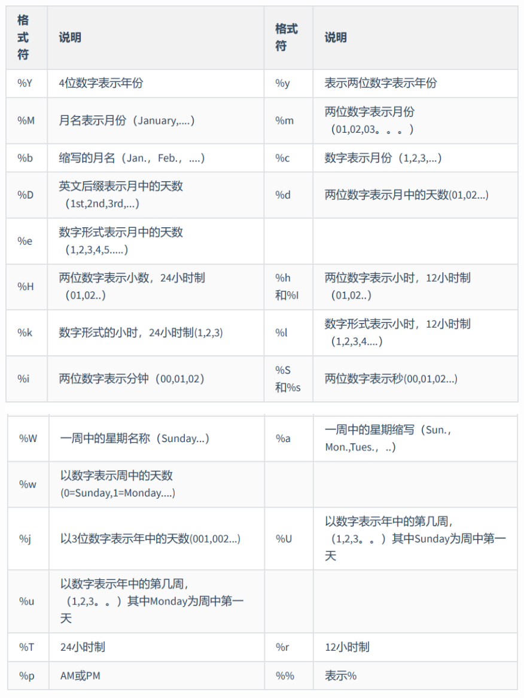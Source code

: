 ![image-20240305005838097](.\images\image-20240305005838097.png)

![image-20240305005857304](.\images\image-20240305005857304.png)
